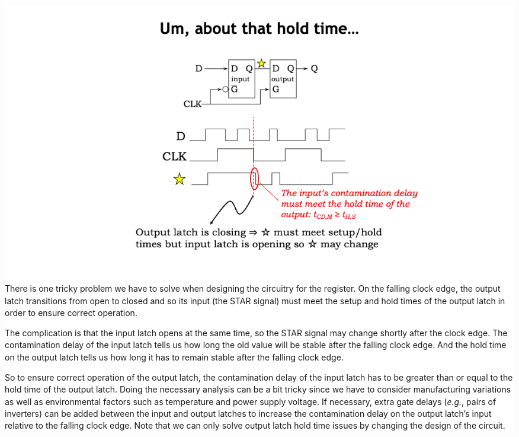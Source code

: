 <p align="center"><img style="height:450px;" src="https://github.com/computation-structures/course/blob/main/lecture_slides/sequential/Slide15.png?raw=true"/></p>

<p>There is one tricky problem we have to solve when designing the
circuitry for the register.  On the falling clock edge, the
output latch transitions from open to closed and so its input
(the STAR signal) must meet the setup and hold times of the
output latch in order to ensure correct operation.</p>

<p>The complication is that the input latch opens at the same
time, so the STAR signal may change shortly after the clock
edge.  The contamination delay of the input latch tells us how
long the old value will be stable after the falling clock edge.
And the hold time on the output latch tells us how long it has to
remain stable after the falling clock edge.</p>

<p>So to ensure correct operation of the output latch, the
contamination delay of the input latch has to be greater than
or equal to the hold time of the output latch.  Doing the
necessary analysis can be a bit tricky since we have to consider
manufacturing variations as well as environmental factors such
as temperature and power supply voltage.  If necessary, extra
gate delays (<i>e.g.</i>, pairs of inverters) can be added
between the input and output latches to increase the
contamination delay on the output latch&#700;s input relative to the
falling clock edge.  Note that we can only solve output latch
hold time issues by changing the design of the circuit.</p>
